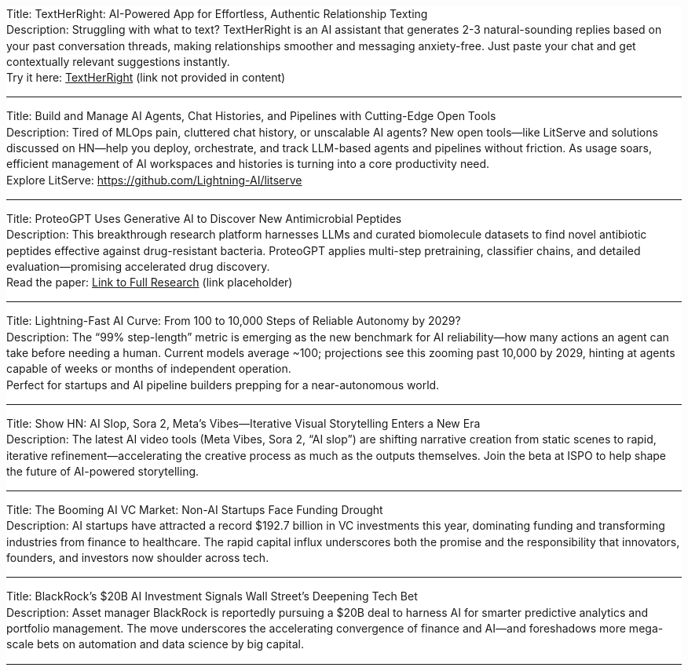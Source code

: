 
Title: TextHerRight: AI-Powered App for Effortless, Authentic Relationship Texting  
Description: Struggling with what to text? TextHerRight is an AI assistant that generates 2-3 natural-sounding replies based on your past conversation threads, making relationships smoother and messaging anxiety-free. Just paste your chat and get contextually relevant suggestions instantly.  
Try it here: [TextHerRight](#) (link not provided in content)

---

Title: Build and Manage AI Agents, Chat Histories, and Pipelines with Cutting-Edge Open Tools  
Description: Tired of MLOps pain, cluttered chat history, or unscalable AI agents? New open tools—like LitServe and solutions discussed on HN—help you deploy, orchestrate, and track LLM-based agents and pipelines without friction. As usage soars, efficient management of AI workspaces and histories is turning into a core productivity need.  
Explore LitServe: https://github.com/Lightning-AI/litserve

---

Title: ProteoGPT Uses Generative AI to Discover New Antimicrobial Peptides  
Description: This breakthrough research platform harnesses LLMs and curated biomolecule datasets to find novel antibiotic peptides effective against drug-resistant bacteria. ProteoGPT applies multi-step pretraining, classifier chains, and detailed evaluation—promising accelerated drug discovery.  
Read the paper: [Link to Full Research]() (link placeholder)

---

Title: Lightning-Fast AI Curve: From 100 to 10,000 Steps of Reliable Autonomy by 2029?  
Description: The “99% step-length” metric is emerging as the new benchmark for AI reliability—how many actions an agent can take before needing a human. Current models average ~100; projections see this zooming past 10,000 by 2029, hinting at agents capable of weeks or months of independent operation.  
Perfect for startups and AI pipeline builders prepping for a near-autonomous world.

---

Title: Show HN: AI Slop, Sora 2, Meta’s Vibes—Iterative Visual Storytelling Enters a New Era  
Description: The latest AI video tools (Meta Vibes, Sora 2, “AI slop”) are shifting narrative creation from static scenes to rapid, iterative refinement—accelerating the creative process as much as the outputs themselves. Join the beta at ISPO to help shape the future of AI-powered storytelling.

---

Title: The Booming AI VC Market: Non-AI Startups Face Funding Drought  
Description: AI startups have attracted a record $192.7 billion in VC investments this year, dominating funding and transforming industries from finance to healthcare. The rapid capital influx underscores both the promise and the responsibility that innovators, founders, and investors now shoulder across tech.

---

Title: BlackRock’s $20B AI Investment Signals Wall Street’s Deepening Tech Bet  
Description: Asset manager BlackRock is reportedly pursuing a $20B deal to harness AI for smarter predictive analytics and portfolio management. The move underscores the accelerating convergence of finance and AI—and foreshadows more mega-scale bets on automation and data science by big capital.

---
